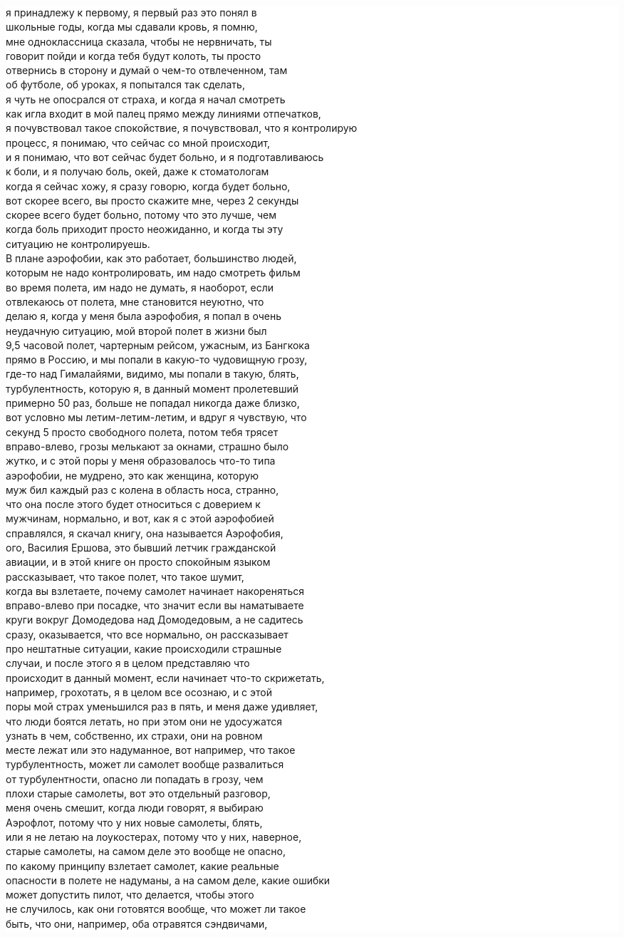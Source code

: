 я принадлежу к первому, я первый раз это понял в  
школьные годы, когда мы сдавали кровь, я помню,  
мне одноклассница сказала, чтобы не нервничать, ты  
говорит пойди и когда тебя будут колоть, ты просто  
отвернись в сторону и думай о чем-то отвлеченном, там  
об футболе, об уроках, я попытался так сделать,  
я чуть не опосрался от страха, и когда я начал смотреть  
как игла входит в мой палец прямо между линиями отпечатков,  
я почувствовал такое спокойствие, я почувствовал, что я контролирую  
процесс, я понимаю, что сейчас со мной происходит,  
и я понимаю, что вот сейчас будет больно, и я подготавливаюсь  
к боли, и я получаю боль, окей, даже к стоматологам  
когда я сейчас хожу, я сразу говорю, когда будет больно,  
вот скорее всего, вы просто скажите мне, через 2 секунды  
скорее всего будет больно, потому что это лучше, чем  
когда боль приходит просто неожиданно, и когда ты эту  
ситуацию не контролируешь.  
В плане аэрофобии, как это работает, большинство людей,  
которым не надо контролировать, им надо смотреть фильм  
во время полета, им надо не думать, я наоборот, если  
отвлекаюсь от полета, мне становится неуютно, что  
делаю я, когда у меня была аэрофобия, я попал в очень  
неудачную ситуацию, мой второй полет в жизни был  
9,5 часовой полет, чартерным рейсом, ужасным, из Бангкока  
прямо в Россию, и мы попали в какую-то чудовищную грозу,  
где-то над Гималайями, видимо, мы попали в такую, блять,  
турбулентность, которую я, в данный момент пролетевший  
примерно 50 раз, больше не попадал никогда даже близко,  
вот условно мы летим-летим-летим, и вдруг я чувствую, что  
секунд 5 просто свободного полета, потом тебя трясет  
вправо-влево, грозы мелькают за окнами, страшно было  
жутко, и с этой поры у меня образовалось что-то типа  
аэрофобии, не мудрено, это как женщина, которую  
муж бил каждый раз с колена в область носа, странно,  
что она после этого будет относиться с доверием к  
мужчинам, нормально, и вот, как я с этой аэрофобией  
справлялся, я скачал книгу, она называется Аэрофобия,  
ого, Василия Ершова, это бывший летчик гражданской  
авиации, и в этой книге он просто спокойным языком  
рассказывает, что такое полет, что такое шумит,  
когда вы взлетаете, почему самолет начинает накореняться  
вправо-влево при посадке, что значит если вы наматываете  
круги вокруг Домодедова над Домодедовым, а не садитесь  
сразу, оказывается, что все нормально, он рассказывает  
про нештатные ситуации, какие происходили страшные  
случаи, и после этого я в целом представляю что  
происходит в данный момент, если начинает что-то скрижетать,  
например, грохотать, я в целом все осознаю, и с этой  
поры мой страх уменьшился раз в пять, и меня даже удивляет,  
что люди боятся летать, но при этом они не удосужатся  
узнать в чем, собственно, их страхи, они на ровном  
месте лежат или это надуманное, вот например, что такое  
турбулентность, может ли самолет вообще развалиться  
от турбулентности, опасно ли попадать в грозу, чем  
плохи старые самолеты, вот это отдельный разговор,  
меня очень смешит, когда люди говорят, я выбираю  
Аэрофлот, потому что у них новые самолеты, блять,  
или я не летаю на лоукостерах, потому что у них, наверное,  
старые самолеты, на самом деле это вообще не опасно,  
по какому принципу взлетает самолет, какие реальные  
опасности в полете не надуманы, а на самом деле, какие ошибки  
может допустить пилот, что делается, чтобы этого  
не случилось, как они готовятся вообще, что может ли такое  
быть, что они, например, оба отравятся сэндвичами,  